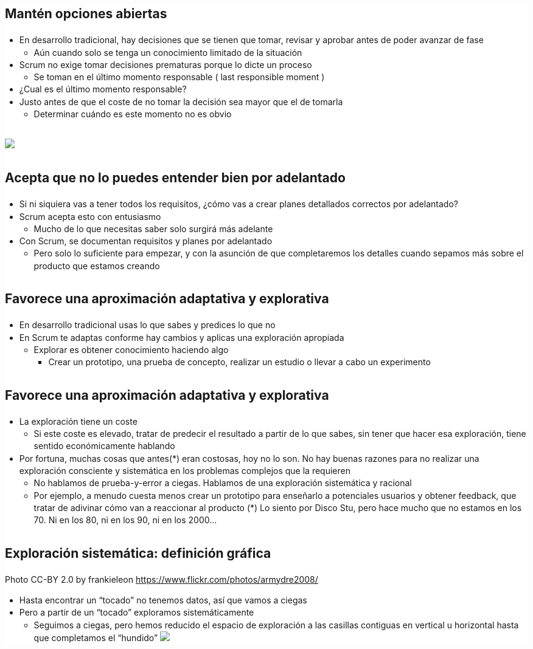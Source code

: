 ## Mantén opciones abiertas


-  En desarrollo tradicional, hay decisiones que se tienen que tomar, revisar y aprobar antes de poder avanzar de fase
    -  Aún cuando solo se tenga un conocimiento limitado de la situación
-  Scrum no exige tomar decisiones prematuras porque lo dicte un proceso
    -  Se toman en el último momento responsable ( last responsible moment )
-  ¿Cual es el último momento responsable?
-  Justo antes de que el coste de no tomar la decisión sea mayor que el de tomarla
    -  Determinar cuándo es este momento no es obvio

## 


![](media/7i_GPS-S02-Scrum-PrincipiosÁgiles-p23-0.png)

## Acepta que no lo puedes entender bien por adelantado


-  Si ni siquiera vas a tener todos los requisitos, ¿cómo vas a crear planes detallados correctos por adelantado?
-  Scrum acepta esto con entusiasmo
    -  Mucho de lo que necesitas saber solo surgirá más adelante
-  Con Scrum, se documentan requisitos y planes por adelantado
    -  Pero solo lo suficiente  para empezar, y con la asunción de que completaremos los detalles cuando sepamos más sobre el producto que estamos creando

## Favorece una aproximación adaptativa y explorativa


-  En desarrollo tradicional usas lo que sabes y predices lo que no
-  En Scrum te adaptas conforme hay cambios y aplicas una  exploración apropiada
    -  Explorar es obtener conocimiento haciendo algo    
        -  Crear un prototipo, una prueba de concepto, realizar un estudio o llevar a cabo un experimento

## Favorece una aproximación adaptativa y explorativa


-  La exploración tiene un coste
    -  Si este coste es elevado, tratar de predecir el resultado a partir de lo que sabes, sin tener que hacer esa exploración, tiene sentido económicamente hablando
-  Por fortuna, muchas cosas que antes(*) eran costosas, hoy no lo son. No hay buenas razones para no realizar una  exploración   consciente y sistemática en los problemas complejos que la requieren
    -  No hablamos de prueba-y-error a ciegas. Hablamos de una exploración sistemática y racional
    -  Por ejemplo, a menudo cuesta menos crear un prototipo para enseñarlo a potenciales usuarios y obtener  feedback,  que tratar de adivinar cómo van a reaccionar al producto (*) Lo siento por Disco Stu, pero hace mucho que no estamos en los 70. Ni en los 80, ni en los 90, ni en los 2000...

## Exploración sistemática: definición gráfica

 Photo CC-BY 2.0 by frankieleon https://www.flickr.com/photos/armydre2008/
-  Hasta encontrar un “tocado” no tenemos datos, así que vamos a ciegas
-  Pero a partir de un “tocado” exploramos sistemáticamente
    -  Seguimos a ciegas, pero hemos reducido el espacio de exploración a las casillas contiguas en vertical u horizontal hasta que completamos el “hundido”
![](media/7i_GPS-S02-Scrum-PrincipiosÁgiles-exploracion-sistematica-definicion-grafica-0.png)
